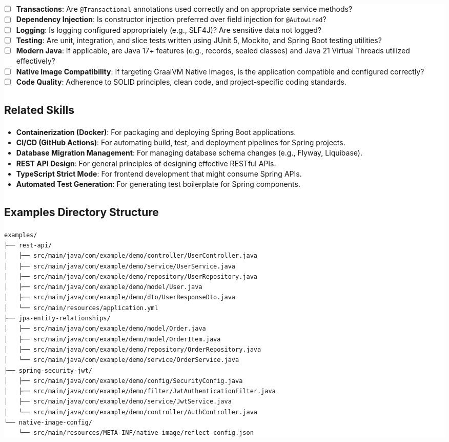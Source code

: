 - [ ] **Transactions**: Are `@Transactional` annotations used correctly and on appropriate service methods?
- [ ] **Dependency Injection**: Is constructor injection preferred over field injection for `@Autowired`?
- [ ] **Logging**: Is logging configured appropriately (e.g., SLF4J)? Are sensitive data not logged?
- [ ] **Testing**: Are unit, integration, and slice tests written using JUnit 5, Mockito, and Spring Boot testing utilities?
- [ ] **Modern Java**: If applicable, are Java 17+ features (e.g., records, sealed classes) and Java 21 Virtual Threads utilized effectively?
- [ ] **Native Image Compatibility**: If targeting GraalVM Native Images, is the application compatible and configured correctly?
- [ ] **Code Quality**: Adherence to SOLID principles, clean code, and project-specific coding standards.

## Related Skills

- **Containerization (Docker)**: For packaging and deploying Spring Boot applications.
- **CI/CD (GitHub Actions)**: For automating build, test, and deployment pipelines for Spring projects.
- **Database Migration Management**: For managing database schema changes (e.g., Flyway, Liquibase).
- **REST API Design**: For general principles of designing effective RESTful APIs.
- **TypeScript Strict Mode**: For frontend development that might consume Spring APIs.
- **Automated Test Generation**: For generating test boilerplate for Spring components.

## Examples Directory Structure

```
examples/
├── rest-api/
│   ├── src/main/java/com/example/demo/controller/UserController.java
│   ├── src/main/java/com/example/demo/service/UserService.java
│   ├── src/main/java/com/example/demo/repository/UserRepository.java
│   ├── src/main/java/com/example/demo/model/User.java
│   ├── src/main/java/com/example/demo/dto/UserResponseDto.java
│   └── src/main/resources/application.yml
├── jpa-entity-relationships/
│   ├── src/main/java/com/example/demo/model/Order.java
│   ├── src/main/java/com/example/demo/model/OrderItem.java
│   ├── src/main/java/com/example/demo/repository/OrderRepository.java
│   └── src/main/java/com/example/demo/service/OrderService.java
├── spring-security-jwt/
│   ├── src/main/java/com/example/demo/config/SecurityConfig.java
│   ├── src/main/java/com/example/demo/filter/JwtAuthenticationFilter.java
│   ├── src/main/java/com/example/demo/service/JwtService.java
│   └── src/main/java/com/example/demo/controller/AuthController.java
└── native-image-config/
    └── src/main/resources/META-INF/native-image/reflect-config.json
```
